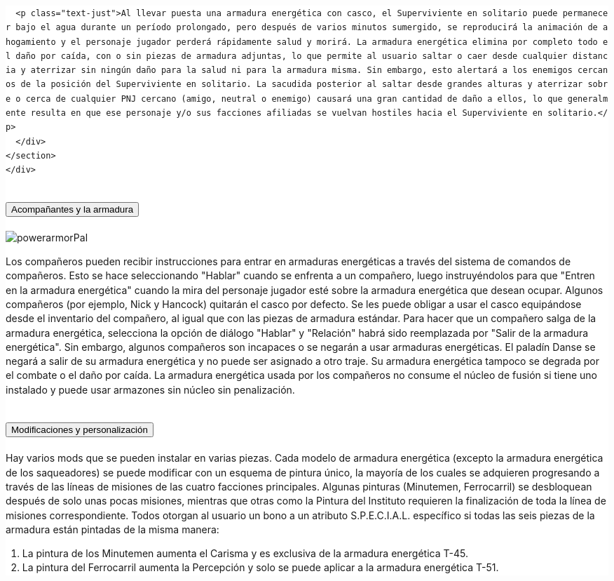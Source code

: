       <p class="text-just">Al llevar puesta una armadura energética con casco, el Superviviente en solitario puede permanecer bajo el agua durante un período prolongado, pero después de varios minutos sumergido, se reproducirá la animación de ahogamiento y el personaje jugador perderá rápidamente salud y morirá. La armadura energética elimina por completo todo el daño por caída, con o sin piezas de armadura adjuntas, lo que permite al usuario saltar o caer desde cualquier distancia y aterrizar sin ningún daño para la salud ni para la armadura misma. Sin embargo, esto alertará a los enemigos cercanos de la posición del Superviviente en solitario. La sacudida posterior al saltar desde grandes alturas y aterrizar sobre o cerca de cualquier PNJ cercano (amigo, neutral o enemigo) causará una gran cantidad de daño a ellos, lo que generalmente resulta en que ese personaje y/o sus facciones afiliadas se vuelvan hostiles hacia el Superviviente en solitario.</p>
      </div>
    </section>
    </div>
  </div>
  <div class="accordion-item">
    <h2 class="accordion-header">
      <button class="accordion-button collapsed ac" type="button" data-bs-toggle="collapse" data-bs-target="#flush-collapseTwo" aria-expanded="false" aria-controls="flush-collapseTwo">
        Acompañantes y la armadura
      </button>
    </h2>
    <div id="flush-collapseTwo" class="accordion-collapse collapse ac" data-bs-parent="#accordionFlushExample">
      <div class="accordion-body">
      <img src="../img/power-armorPal.avif" alt="powerarmorPal" width="100%" height="auto" class="my-2">
      <p class="text-just">Los compañeros pueden recibir instrucciones para entrar en armaduras energéticas a través del sistema de comandos de compañeros. Esto se hace seleccionando "Hablar" cuando se enfrenta a un compañero, luego instruyéndolos para que "Entren en la armadura energética" cuando la mira del personaje jugador esté sobre la armadura energética que desean ocupar. Algunos compañeros (por ejemplo, Nick y Hancock) quitarán el casco por defecto. Se les puede obligar a usar el casco equipándose desde el inventario del compañero, al igual que con las piezas de armadura estándar. Para hacer que un compañero salga de la armadura energética, selecciona la opción de diálogo "Hablar" y "Relación" habrá sido reemplazada por "Salir de la armadura energética". Sin embargo, algunos compañeros son incapaces o se negarán a usar armaduras energéticas. El paladín Danse se negará a salir de su armadura energética y no puede ser asignado a otro traje. Su armadura energética tampoco se degrada por el combate o el daño por caída. La armadura energética usada por los compañeros no consume el núcleo de fusión si tiene uno instalado y puede usar armazones sin núcleo sin penalización.</p> 
      </div>
    </div>
    </div>
  <div class="accordion-item">
    <h2 class="accordion-header">
      <button class="accordion-button collapsed ac" type="button" data-bs-toggle="collapse" data-bs-target="#flush-collapseThree" aria-expanded="false" aria-controls="flush-collapseThree">
        Modificaciones y personalización
      </button>
    </h2>
    <div id="flush-collapseThree" class="accordion-collapse collapse ac" data-bs-parent="#accordionFlushExample">
      <div class="accordion-body">
      <p class="text-just">Hay varios mods que se pueden instalar en varias piezas. Cada modelo de armadura energética (excepto la armadura energética de los saqueadores) se puede modificar con un esquema de pintura único, la mayoría de los cuales se adquieren progresando a través de las líneas de misiones de las cuatro facciones principales. Algunas pinturas (Minutemen, Ferrocarril) se desbloquean después de solo unas pocas misiones, mientras que otras como la Pintura del Instituto requieren la finalización de toda la línea de misiones correspondiente. Todos otorgan al usuario un bono a un atributo S.P.E.C.I.A.L. específico si todas las seis piezas de la armadura están pintadas de la misma manera:</p>
      <ol>
      <li>La pintura de los Minutemen aumenta el Carisma y es exclusiva de la armadura energética T-45.</li>
      <li>La pintura del Ferrocarril aumenta la Percepción y solo se puede aplicar a la armadura energética T-51.</li>